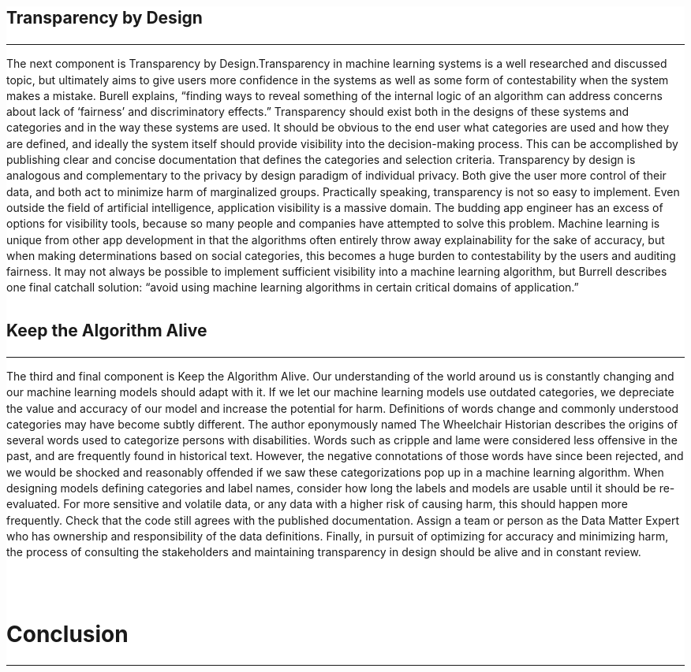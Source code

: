 ## Transparency by Design

---

The next component is Transparency by Design.Transparency in machine learning systems is a well researched and discussed topic, but ultimately aims to give users more confidence in the systems as well as some form of contestability when the system makes a mistake. Burell explains, “finding ways to reveal something of the internal logic of an algorithm can address concerns about lack of ‘fairness’ and discriminatory effects.” Transparency should exist both in the designs of these systems and categories and in the way these systems are used. It should be obvious to the end user what categories are used and how they are defined, and ideally the system itself should provide visibility into the decision-making process. This can be accomplished by publishing clear and concise documentation that defines the categories and selection criteria. Transparency by design is analogous and complementary to the privacy by design paradigm of individual privacy. Both give the user more control of their data, and both act to minimize harm of marginalized groups.
Practically speaking, transparency is not so easy to implement. Even outside the field of artificial intelligence, application visibility is a massive domain. The budding app engineer has an excess of options for visibility tools, because so many people and companies have attempted to solve this problem. Machine learning is unique from other app development in that the algorithms often entirely throw away explainability for the sake of accuracy, but when making determinations based on social categories, this becomes a huge burden to contestability by the users and auditing fairness. It may not always be possible to implement sufficient visibility into a machine learning algorithm, but Burrell describes one final catchall solution: “avoid using machine learning algorithms in certain critical domains of application.”

## Keep the Algorithm Alive

---

The third and final component is Keep the Algorithm Alive. Our understanding of the world around us is constantly changing and our machine learning models should adapt with it. If we let our machine learning models use outdated categories, we depreciate the value and accuracy of our model and increase the potential for harm. Definitions of words change and commonly understood categories may have become subtly different. The author eponymously named The Wheelchair Historian describes the origins of several words used to categorize persons with disabilities. Words such as cripple and lame were considered less offensive in the past, and are frequently found in historical text. However, the negative connotations of those words have since been rejected, and we would be shocked and reasonably offended if we saw these categorizations pop up in a machine learning algorithm. When designing models defining categories and label names, consider how long the labels and models are usable until it should be re-evaluated. For more sensitive and volatile data, or any data with a higher risk of causing harm, this should happen more frequently. Check that the code still agrees with the published documentation. Assign a team or person as the  Data Matter Expert who has ownership and responsibility of the data definitions. Finally, in pursuit of optimizing for accuracy and minimizing harm, the process of consulting the stakeholders and maintaining transparency in design should be alive and in constant review.

<br/>

# Conclusion

---
